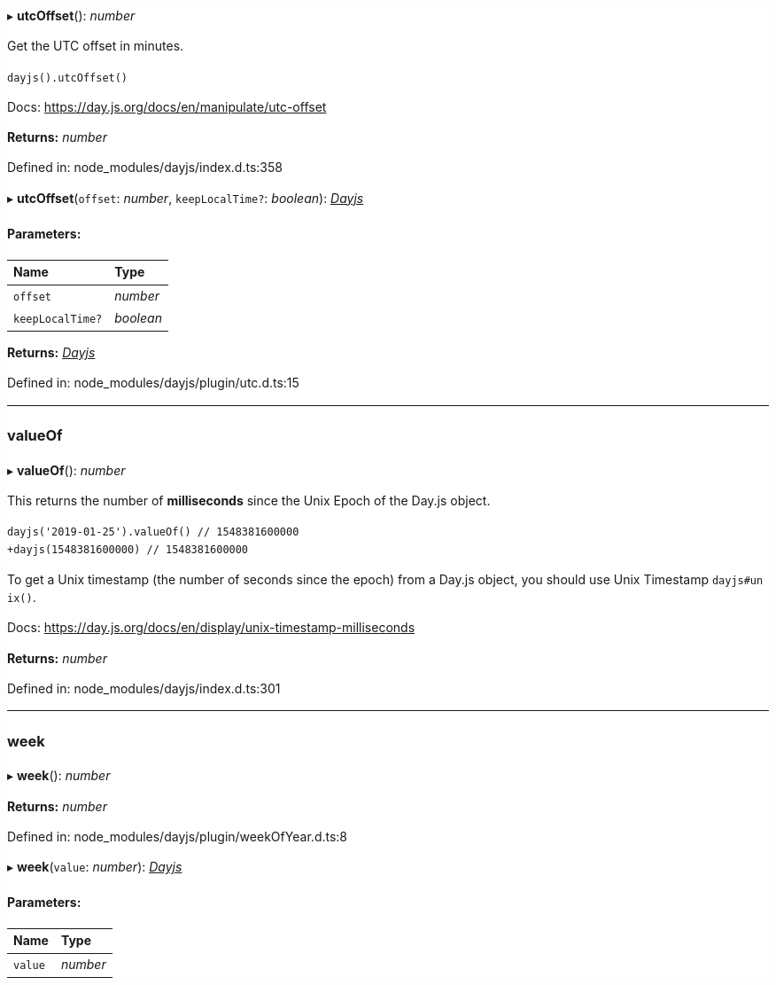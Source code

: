 ▸ **utcOffset**(): *number*

Get the UTC offset in minutes.
```
dayjs().utcOffset()
```
Docs: https://day.js.org/docs/en/manipulate/utc-offset

**Returns:** *number*

Defined in: node_modules/dayjs/index.d.ts:358

▸ **utcOffset**(`offset`: *number*, `keepLocalTime?`: *boolean*): [*Dayjs*](date._dayjs.dayjs.md)

#### Parameters:

Name | Type |
:------ | :------ |
`offset` | *number* |
`keepLocalTime?` | *boolean* |

**Returns:** [*Dayjs*](date._dayjs.dayjs.md)

Defined in: node_modules/dayjs/plugin/utc.d.ts:15

___

### valueOf

▸ **valueOf**(): *number*

This returns the number of **milliseconds** since the Unix Epoch of the Day.js object.
```
dayjs('2019-01-25').valueOf() // 1548381600000
+dayjs(1548381600000) // 1548381600000
```
To get a Unix timestamp (the number of seconds since the epoch) from a Day.js object, you should use Unix Timestamp `dayjs#unix()`.

Docs: https://day.js.org/docs/en/display/unix-timestamp-milliseconds

**Returns:** *number*

Defined in: node_modules/dayjs/index.d.ts:301

___

### week

▸ **week**(): *number*

**Returns:** *number*

Defined in: node_modules/dayjs/plugin/weekOfYear.d.ts:8

▸ **week**(`value`: *number*): [*Dayjs*](date._dayjs.dayjs.md)

#### Parameters:

Name | Type |
:------ | :------ |
`value` | *number* |
